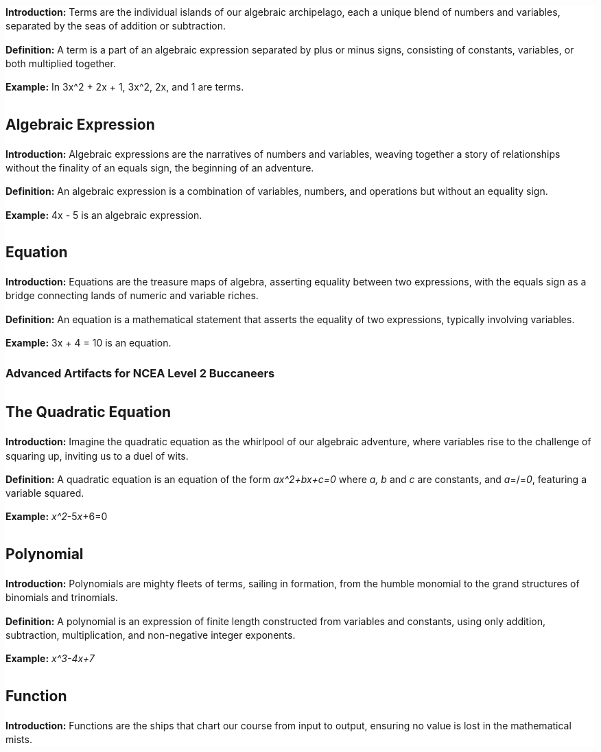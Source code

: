 **Introduction:** Terms are the individual islands of our algebraic archipelago, each a unique blend of numbers and variables, separated by the seas of addition or subtraction.

**Definition:** A term is a part of an algebraic expression separated by plus or minus signs, consisting of constants, variables, or both multiplied together.

**Example:** In 3x^2 + 2x + 1, 3x^2, 2x, and 1 are terms.

## Algebraic Expression

**Introduction:** Algebraic expressions are the narratives of numbers and variables, weaving together a story of relationships without the finality of an equals sign, the beginning of an adventure.

**Definition:** An algebraic expression is a combination of variables, numbers, and operations but without an equality sign.

**Example:** 4x - 5 is an algebraic expression.

## Equation

**Introduction:** Equations are the treasure maps of algebra, asserting equality between two expressions, with the equals sign as a bridge connecting lands of numeric and variable riches.

**Definition:** An equation is a mathematical statement that asserts the equality of two expressions, typically involving variables.

**Example:** 3x + 4 = 10 is an equation.

### Advanced Artifacts for NCEA Level 2 Buccaneers

## The Quadratic Equation

**Introduction:** Imagine the quadratic equation as the whirlpool of our algebraic adventure, where variables rise to the challenge of squaring up, inviting us to a duel of wits.

**Definition:** A quadratic equation is an equation of the form *ax^2+bx+c=0* where *a, b* and *c* are constants, and *a*=/=*0*, featuring a variable squared.

**Example:** *x^2*-5*x*+6=0

## Polynomial

**Introduction:** Polynomials are mighty fleets of terms, sailing in formation, from the humble monomial to the grand structures of binomials and trinomials.

**Definition:** A polynomial is an expression of finite length constructed from variables and constants, using only addition, subtraction, multiplication, and non-negative integer exponents.

**Example:** *x^3-4x+7*

## Function

**Introduction:** Functions are the ships that chart our course from input to output, ensuring no value is lost in the mathematical mists.
